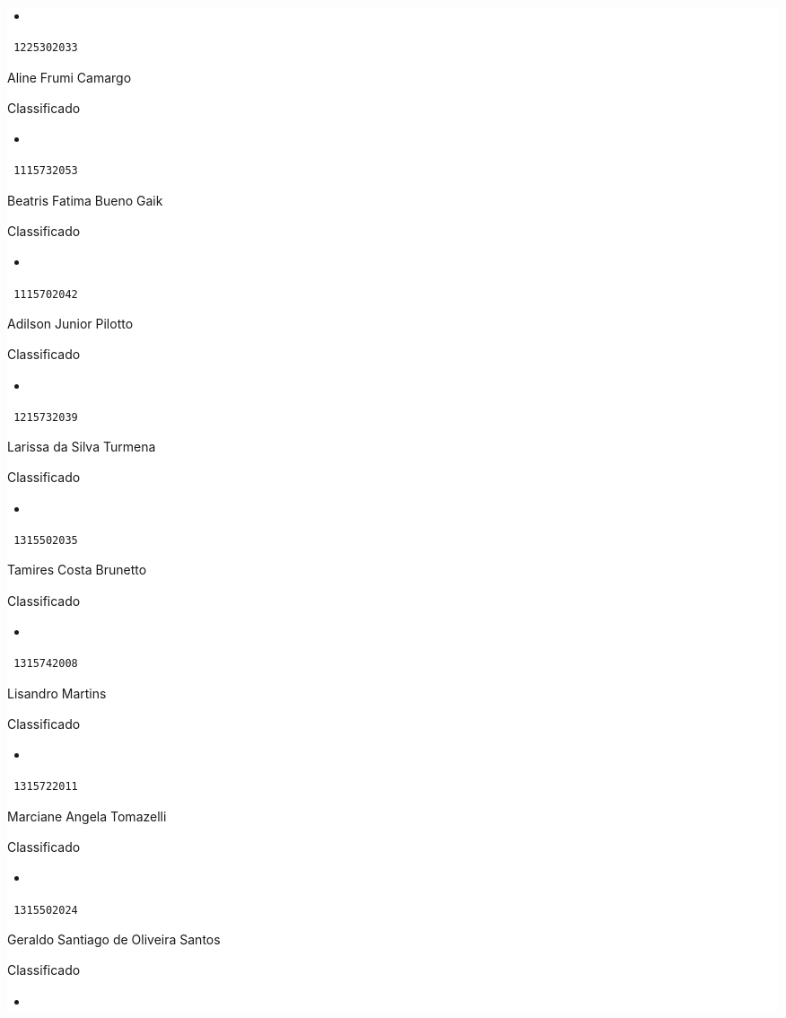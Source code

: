    -

     1225302033

   Aline Frumi Camargo

   Classificado

   -

     1115732053

   Beatris Fatima Bueno Gaik

   Classificado

   -

     1115702042

   Adilson Junior Pilotto

   Classificado

   -

     1215732039

   Larissa da Silva Turmena

   Classificado

   -

     1315502035

   Tamires Costa Brunetto

   Classificado

   -

     1315742008

   Lisandro Martins

   Classificado

   -

     1315722011

   Marciane Angela Tomazelli

   Classificado

   -

     1315502024

   Geraldo Santiago de Oliveira Santos

   Classificado

   -
